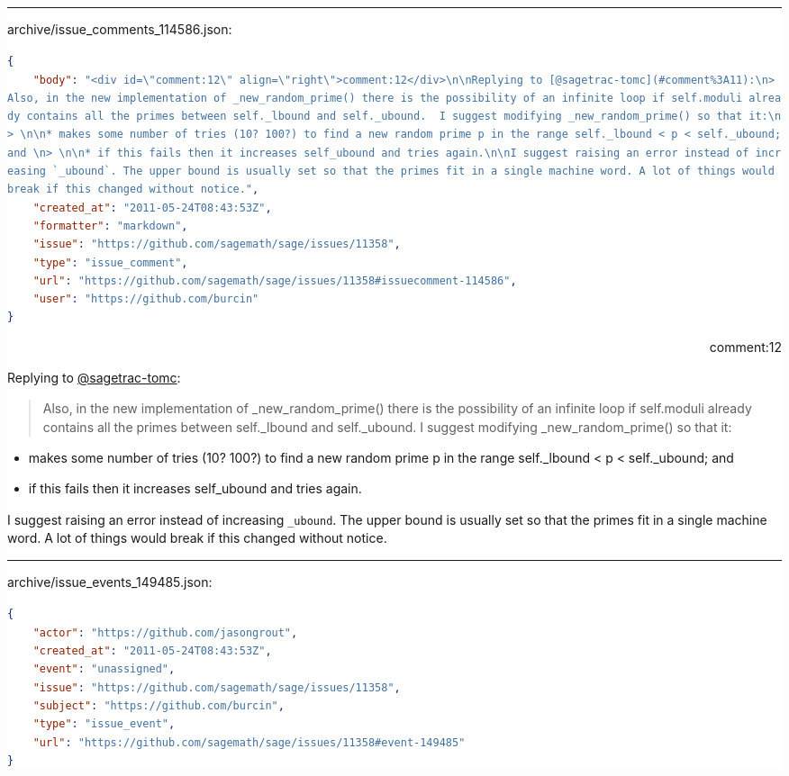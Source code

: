 

---

archive/issue_comments_114586.json:
```json
{
    "body": "<div id=\"comment:12\" align=\"right\">comment:12</div>\n\nReplying to [@sagetrac-tomc](#comment%3A11):\n> Also, in the new implementation of _new_random_prime() there is the possibility of an infinite loop if self.moduli already contains all the primes between self._lbound and self._ubound.  I suggest modifying _new_random_prime() so that it:\n> \n\n* makes some number of tries (10? 100?) to find a new random prime p in the range self._lbound < p < self._ubound; and \n> \n\n* if this fails then it increases self_ubound and tries again.\n\nI suggest raising an error instead of increasing `_ubound`. The upper bound is usually set so that the primes fit in a single machine word. A lot of things would break if this changed without notice.",
    "created_at": "2011-05-24T08:43:53Z",
    "formatter": "markdown",
    "issue": "https://github.com/sagemath/sage/issues/11358",
    "type": "issue_comment",
    "url": "https://github.com/sagemath/sage/issues/11358#issuecomment-114586",
    "user": "https://github.com/burcin"
}
```

<div id="comment:12" align="right">comment:12</div>

Replying to [@sagetrac-tomc](#comment%3A11):
> Also, in the new implementation of _new_random_prime() there is the possibility of an infinite loop if self.moduli already contains all the primes between self._lbound and self._ubound.  I suggest modifying _new_random_prime() so that it:
> 

* makes some number of tries (10? 100?) to find a new random prime p in the range self._lbound < p < self._ubound; and 
> 

* if this fails then it increases self_ubound and tries again.

I suggest raising an error instead of increasing `_ubound`. The upper bound is usually set so that the primes fit in a single machine word. A lot of things would break if this changed without notice.



---

archive/issue_events_149485.json:
```json
{
    "actor": "https://github.com/jasongrout",
    "created_at": "2011-05-24T08:43:53Z",
    "event": "unassigned",
    "issue": "https://github.com/sagemath/sage/issues/11358",
    "subject": "https://github.com/burcin",
    "type": "issue_event",
    "url": "https://github.com/sagemath/sage/issues/11358#event-149485"
}
```
